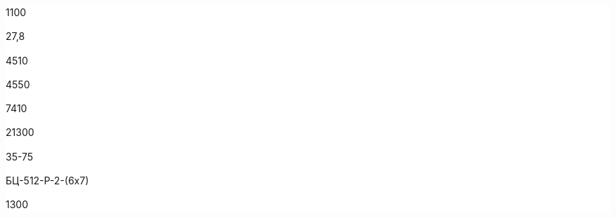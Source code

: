 

1100


</td>  
<td>



27,8


</td>  
<td>



4510


</td>  
<td>



4550


</td>  
<td>



7410


</td>  
<td>



21300


</td>  
<td>



35-75


</td> </tr>  
<tr>  
<td>



БЦ-512-Р-2-(6х7)


</td>  
<td>



1300


</td>  
<td>
